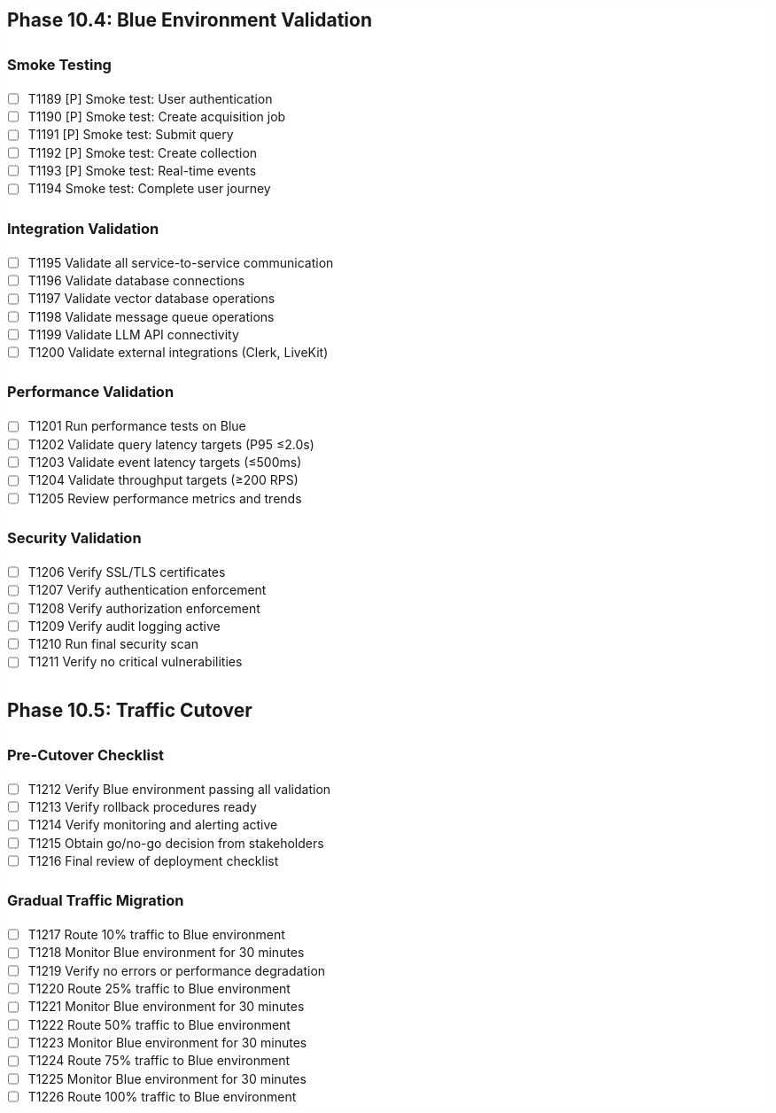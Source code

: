 ## Phase 10.4: Blue Environment Validation

### Smoke Testing
- [ ] T1189 [P] Smoke test: User authentication
- [ ] T1190 [P] Smoke test: Create acquisition job
- [ ] T1191 [P] Smoke test: Submit query
- [ ] T1192 [P] Smoke test: Create collection
- [ ] T1193 [P] Smoke test: Real-time events
- [ ] T1194 Smoke test: Complete user journey

### Integration Validation
- [ ] T1195 Validate all service-to-service communication
- [ ] T1196 Validate database connections
- [ ] T1197 Validate vector database operations
- [ ] T1198 Validate message queue operations
- [ ] T1199 Validate LLM API connectivity
- [ ] T1200 Validate external integrations (Clerk, LiveKit)

### Performance Validation
- [ ] T1201 Run performance tests on Blue
- [ ] T1202 Validate query latency targets (P95 ≤2.0s)
- [ ] T1203 Validate event latency targets (≤500ms)
- [ ] T1204 Validate throughput targets (≥200 RPS)
- [ ] T1205 Review performance metrics and trends

### Security Validation
- [ ] T1206 Verify SSL/TLS certificates
- [ ] T1207 Verify authentication enforcement
- [ ] T1208 Verify authorization enforcement
- [ ] T1209 Verify audit logging active
- [ ] T1210 Run final security scan
- [ ] T1211 Verify no critical vulnerabilities

## Phase 10.5: Traffic Cutover

### Pre-Cutover Checklist
- [ ] T1212 Verify Blue environment passing all validation
- [ ] T1213 Verify rollback procedures ready
- [ ] T1214 Verify monitoring and alerting active
- [ ] T1215 Obtain go/no-go decision from stakeholders
- [ ] T1216 Final review of deployment checklist

### Gradual Traffic Migration
- [ ] T1217 Route 10% traffic to Blue environment
- [ ] T1218 Monitor Blue environment for 30 minutes
- [ ] T1219 Verify no errors or performance degradation
- [ ] T1220 Route 25% traffic to Blue environment
- [ ] T1221 Monitor Blue environment for 30 minutes
- [ ] T1222 Route 50% traffic to Blue environment
- [ ] T1223 Monitor Blue environment for 30 minutes
- [ ] T1224 Route 75% traffic to Blue environment
- [ ] T1225 Monitor Blue environment for 30 minutes
- [ ] T1226 Route 100% traffic to Blue environment
